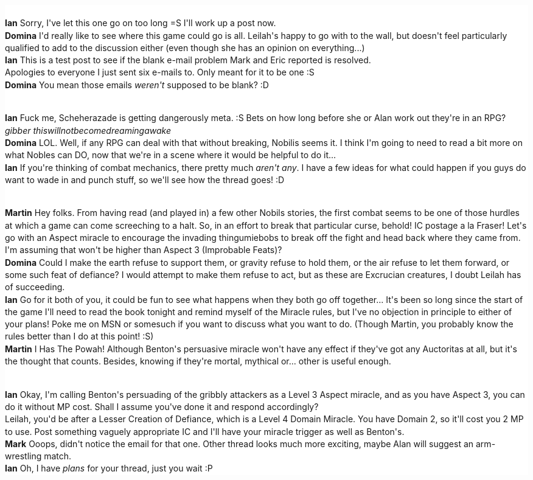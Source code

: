 <BR /><B>Ian</B>
Sorry, I've let this one go on too long =S  I'll work up a post now.
<BR /><B>Domina</B>
I'd really like to see where this game could go is all. Leilah's happy to go with to the wall, but doesn't feel particularly qualified to add to the discussion either (even though she has an opinion on everything...)
<BR /><B>Ian</B>
This is a test post to see if the blank e-mail problem Mark and Eric reported is resolved.
<BR />Apologies to everyone I just sent six e-mails to.  Only meant for it to be one :S
<BR /><B>Domina</B>
You mean those emails <I>weren't</I> supposed to be blank? :D

<BR /><B>Ian</B>
Fuck me, Scheherazade is getting dangerously meta.  :S  Bets on how long before she or Alan work out they're in an RPG?  <I>gibber</I>  <I>thiswillnotbecomedreamingawake</I>
<BR /><B>Domina</B>
LOL. Well, if any RPG can deal with that without breaking, Nobilis seems it.
I think I'm going to need to read a bit more on what Nobles can DO, now that we're in a scene where it would be helpful to do it...
<BR /><B>Ian</B>
If you're thinking of combat mechanics, there pretty much <I>aren't any</I>.  I have a few ideas for what could happen if you guys do want to wade in and punch stuff, so we'll see how the thread goes!  :D

<BR /><B>Martin</B>
Hey folks. From having read (and played in) a few other Nobils stories, the first combat seems to be one of those hurdles at which a game can come screeching to a halt. So, in an effort to break that particular curse, behold! IC postage a la Fraser!
Let's go with an Aspect miracle to encourage the invading thingumiebobs to break off the fight and head back where they came from. I'm assuming that won't be higher than Aspect 3 (Improbable Feats)?
<BR /><B>Domina</B>
Could I make the earth refuse to support them, or gravity refuse to hold them, or the air refuse to let them forward, or some such feat of defiance? I would attempt to make them refuse to act, but as these are Excrucian creatures, I doubt Leilah has of succeeding.
<BR /><B>Ian</B>
Go for it both of you, it could be fun to see what happens when they both go off together...  It's been so long since the start of the game I'll need to read the book tonight and remind myself of the Miracle rules, but I've no objection in principle to either of your plans!  Poke me on MSN or somesuch if you want to discuss what you want to do.  (Though Martin, you probably know the rules better than I do at this point!  :S)
<BR /><B>Martin</B>
I Has The Powah! Although Benton's persuasive miracle won't have any effect if they've got any Auctoritas at all, but it's the thought that counts. Besides, knowing if they're mortal, mythical or... other is useful enough.

<BR /><B>Ian</B>
Okay, I'm calling Benton's persuading of the gribbly attackers as a Level 3 Aspect miracle, and as you have Aspect 3, you can do it without MP cost.  Shall I assume you've done it and respond accordingly?
<BR />Leilah, you'd be after a Lesser Creation of Defiance, which is a Level 4 Domain Miracle.  You have Domain 2, so it'll cost you 2 MP to use.  Post something vaguely appropriate IC and I'll have your miracle trigger as well as Benton's.
<BR /><B>Mark</B>
Ooops, didn't notice the email for that one. Other thread looks much more exciting, maybe Alan will suggest an arm-wrestling match.
<BR /><B>Ian</B>
Oh, I have <I>plans</I> for your thread, just you wait :P
